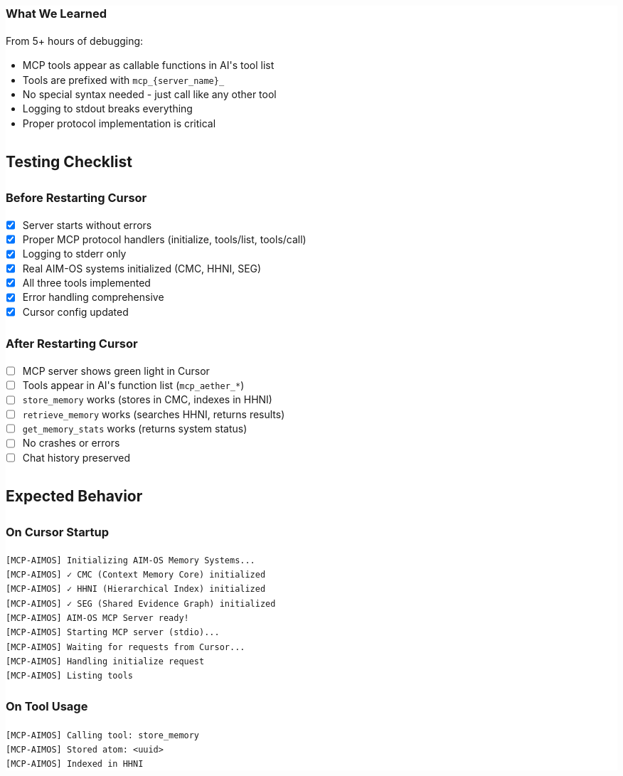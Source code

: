 ### What We Learned

From 5+ hours of debugging:
- MCP tools appear as callable functions in AI's tool list
- Tools are prefixed with `mcp_{server_name}_`
- No special syntax needed - just call like any other tool
- Logging to stdout breaks everything
- Proper protocol implementation is critical

## Testing Checklist

### Before Restarting Cursor

- [x] Server starts without errors
- [x] Proper MCP protocol handlers (initialize, tools/list, tools/call)
- [x] Logging to stderr only
- [x] Real AIM-OS systems initialized (CMC, HHNI, SEG)
- [x] All three tools implemented
- [x] Error handling comprehensive
- [x] Cursor config updated

### After Restarting Cursor

- [ ] MCP server shows green light in Cursor
- [ ] Tools appear in AI's function list (`mcp_aether_*`)
- [ ] `store_memory` works (stores in CMC, indexes in HHNI)
- [ ] `retrieve_memory` works (searches HHNI, returns results)
- [ ] `get_memory_stats` works (returns system status)
- [ ] No crashes or errors
- [ ] Chat history preserved

## Expected Behavior

### On Cursor Startup

```
[MCP-AIMOS] Initializing AIM-OS Memory Systems...
[MCP-AIMOS] ✓ CMC (Context Memory Core) initialized
[MCP-AIMOS] ✓ HHNI (Hierarchical Index) initialized
[MCP-AIMOS] ✓ SEG (Shared Evidence Graph) initialized
[MCP-AIMOS] AIM-OS MCP Server ready!
[MCP-AIMOS] Starting MCP server (stdio)...
[MCP-AIMOS] Waiting for requests from Cursor...
[MCP-AIMOS] Handling initialize request
[MCP-AIMOS] Listing tools
```

### On Tool Usage

```
[MCP-AIMOS] Calling tool: store_memory
[MCP-AIMOS] Stored atom: <uuid>
[MCP-AIMOS] Indexed in HHNI
```
